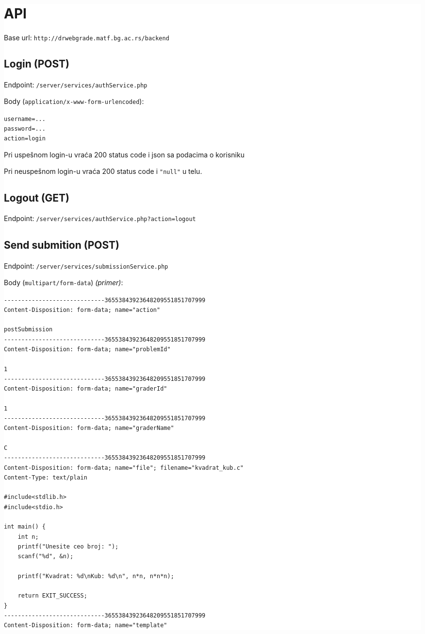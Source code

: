 # API

Base url: `http://drwebgrade.matf.bg.ac.rs/backend`

## Login (POST)

Endpoint: `/server/services/authService.php`

Body (`application/x-www-form-urlencoded`):

```
username=...
password=...
action=login
```

Pri uspešnom login-u vraća 200 status code i json sa podacima o korisniku

Pri neuspešnom login-u vraća 200 status code i `"null"` u telu.

## Logout (GET)

Endpoint: `/server/services/authService.php?action=logout`

## Send submition (POST)

Endpoint: `/server/services/submissionService.php`

Body (`multipart/form-data`) _(primer)_:

```
-----------------------------36553843923648209551851707999
Content-Disposition: form-data; name="action"

postSubmission
-----------------------------36553843923648209551851707999
Content-Disposition: form-data; name="problemId"

1
-----------------------------36553843923648209551851707999
Content-Disposition: form-data; name="graderId"

1
-----------------------------36553843923648209551851707999
Content-Disposition: form-data; name="graderName"

C
-----------------------------36553843923648209551851707999
Content-Disposition: form-data; name="file"; filename="kvadrat_kub.c"
Content-Type: text/plain

#include<stdlib.h>
#include<stdio.h>

int main() {
    int n;
    printf("Unesite ceo broj: ");
    scanf("%d", &n);

    printf("Kvadrat: %d\nKub: %d\n", n*n, n*n*n);

    return EXIT_SUCCESS;
}
-----------------------------36553843923648209551851707999
Content-Disposition: form-data; name="template"
```